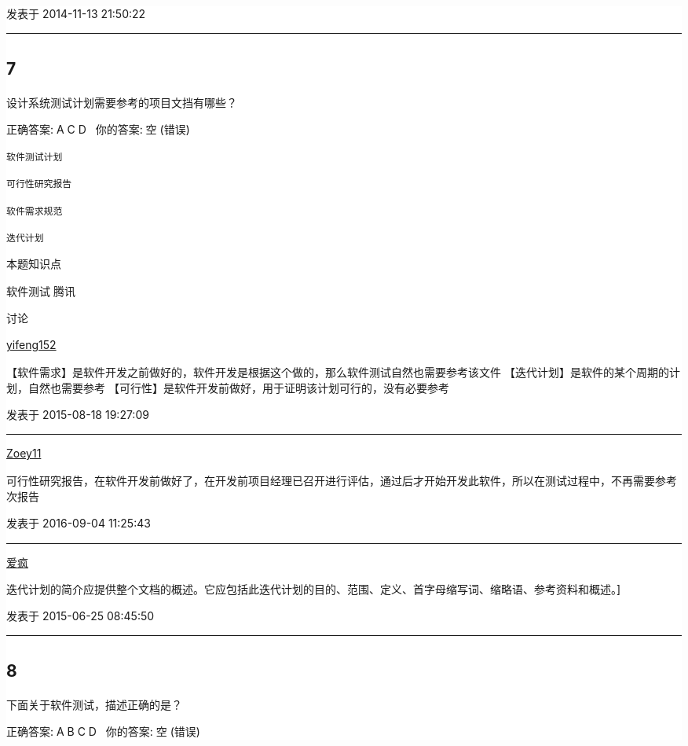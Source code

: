发表于 2014-11-13 21:50:22

* * *

## 7

设计系统测试计划需要参考的项目文挡有哪些？

正确答案: A C D   你的答案: 空 (错误)

```cpp
软件测试计划
```

```cpp
可行性研究报告
```

```cpp
软件需求规范
```

```cpp
迭代计划
```

本题知识点

软件测试 腾讯

讨论

[yifeng152](https://www.nowcoder.com/profile/631912)

【软件需求】是软件开发之前做好的，软件开发是根据这个做的，那么软件测试自然也需要参考该文件 【迭代计划】是软件的某个周期的计划，自然也需要参考 【可行性】是软件开发前做好，用于证明该计划可行的，没有必要参考

发表于 2015-08-18 19:27:09

* * *

[Zoey11](https://www.nowcoder.com/profile/1421512)

可行性研究报告，在软件开发前做好了，在开发前项目经理已召开进行评估，通过后才开始开发此软件，所以在测试过程中，不再需要参考次报告

发表于 2016-09-04 11:25:43

* * *

[爱疯](https://www.nowcoder.com/profile/599962)

迭代计划的简介应提供整个文档的概述。它应包括此迭代计划的目的、范围、定义、首字母缩写词、缩略语、参考资料和概述。]

发表于 2015-06-25 08:45:50

* * *

## 8

下面关于软件测试，描述正确的是？

正确答案: A B C D   你的答案: 空 (错误)
